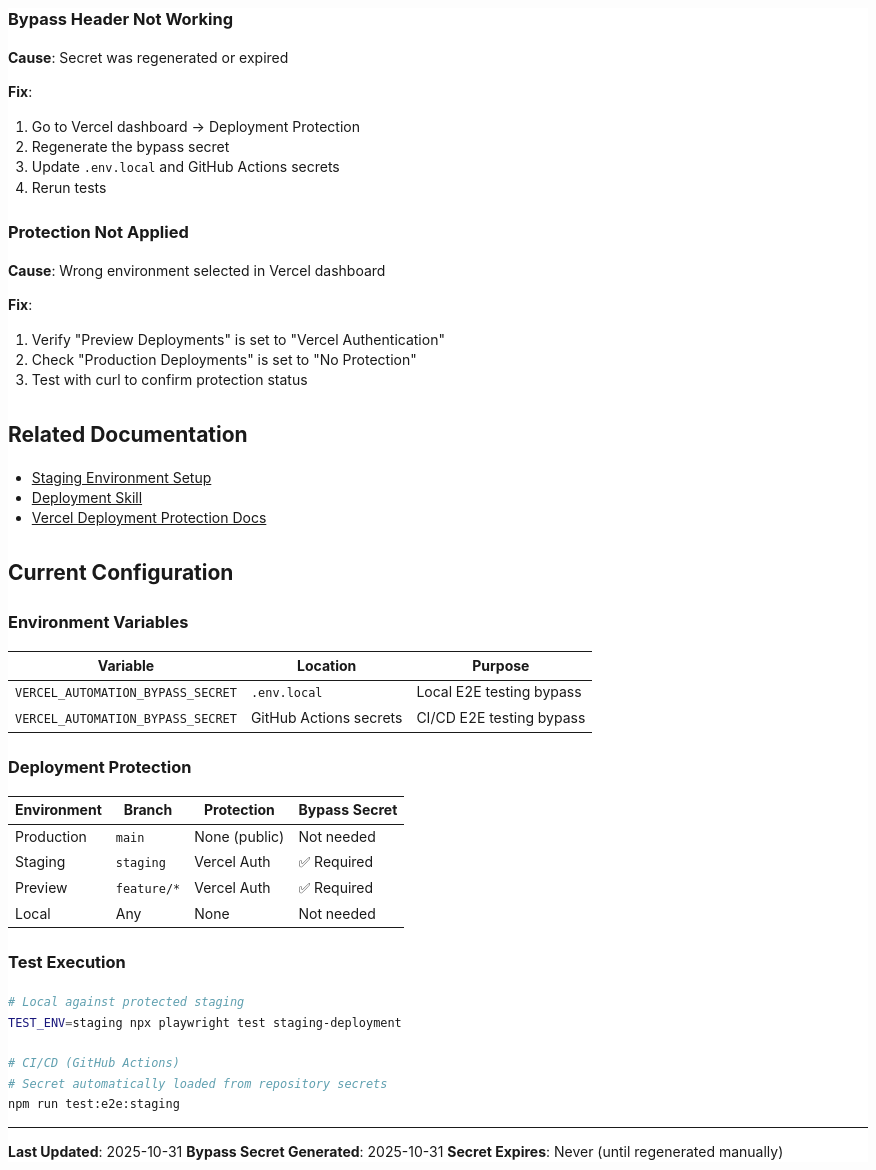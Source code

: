 ### Bypass Header Not Working

**Cause**: Secret was regenerated or expired

**Fix**:

1. Go to Vercel dashboard → Deployment Protection
2. Regenerate the bypass secret
3. Update `.env.local` and GitHub Actions secrets
4. Rerun tests

### Protection Not Applied

**Cause**: Wrong environment selected in Vercel dashboard

**Fix**:

1. Verify "Preview Deployments" is set to "Vercel Authentication"
2. Check "Production Deployments" is set to "No Protection"
3. Test with curl to confirm protection status

## Related Documentation

- [Staging Environment Setup](./STAGING_ENVIRONMENT.md)
- [Deployment Skill](./.claude/skills/deployment.md)
- [Vercel Deployment Protection Docs](https://vercel.com/docs/security/deployment-protection)

## Current Configuration

### Environment Variables

| Variable                          | Location               | Purpose                  |
| --------------------------------- | ---------------------- | ------------------------ |
| `VERCEL_AUTOMATION_BYPASS_SECRET` | `.env.local`           | Local E2E testing bypass |
| `VERCEL_AUTOMATION_BYPASS_SECRET` | GitHub Actions secrets | CI/CD E2E testing bypass |

### Deployment Protection

| Environment | Branch      | Protection    | Bypass Secret |
| ----------- | ----------- | ------------- | ------------- |
| Production  | `main`      | None (public) | Not needed    |
| Staging     | `staging`   | Vercel Auth   | ✅ Required   |
| Preview     | `feature/*` | Vercel Auth   | ✅ Required   |
| Local       | Any         | None          | Not needed    |

### Test Execution

```bash
# Local against protected staging
TEST_ENV=staging npx playwright test staging-deployment

# CI/CD (GitHub Actions)
# Secret automatically loaded from repository secrets
npm run test:e2e:staging
```

---

**Last Updated**: 2025-10-31
**Bypass Secret Generated**: 2025-10-31
**Secret Expires**: Never (until regenerated manually)
